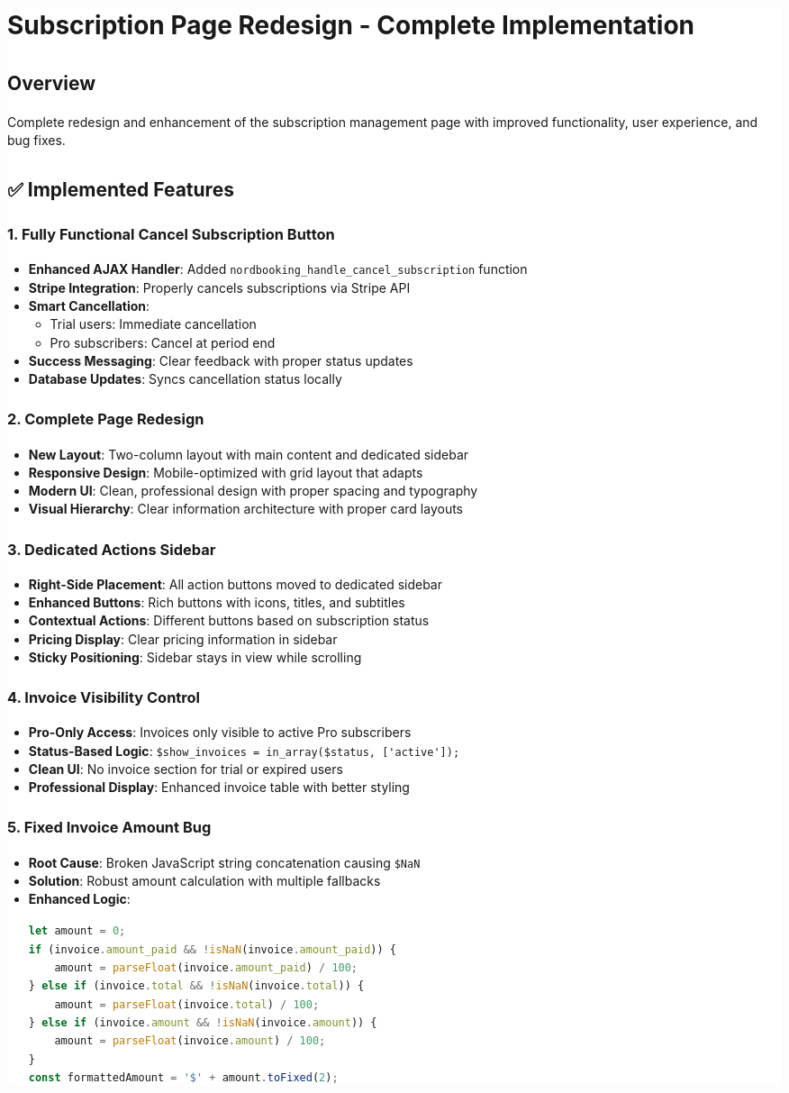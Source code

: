 # Subscription Page Redesign - Complete Implementation

## Overview
Complete redesign and enhancement of the subscription management page with improved functionality, user experience, and bug fixes.

## ✅ **Implemented Features**

### 1. **Fully Functional Cancel Subscription Button**
- **Enhanced AJAX Handler**: Added `nordbooking_handle_cancel_subscription` function
- **Stripe Integration**: Properly cancels subscriptions via Stripe API
- **Smart Cancellation**: 
  - Trial users: Immediate cancellation
  - Pro subscribers: Cancel at period end
- **Success Messaging**: Clear feedback with proper status updates
- **Database Updates**: Syncs cancellation status locally

### 2. **Complete Page Redesign**
- **New Layout**: Two-column layout with main content and dedicated sidebar
- **Responsive Design**: Mobile-optimized with grid layout that adapts
- **Modern UI**: Clean, professional design with proper spacing and typography
- **Visual Hierarchy**: Clear information architecture with proper card layouts

### 3. **Dedicated Actions Sidebar**
- **Right-Side Placement**: All action buttons moved to dedicated sidebar
- **Enhanced Buttons**: Rich buttons with icons, titles, and subtitles
- **Contextual Actions**: Different buttons based on subscription status
- **Pricing Display**: Clear pricing information in sidebar
- **Sticky Positioning**: Sidebar stays in view while scrolling

### 4. **Invoice Visibility Control**
- **Pro-Only Access**: Invoices only visible to active Pro subscribers
- **Status-Based Logic**: `$show_invoices = in_array($status, ['active']);`
- **Clean UI**: No invoice section for trial or expired users
- **Professional Display**: Enhanced invoice table with better styling

### 5. **Fixed Invoice Amount Bug**
- **Root Cause**: Broken JavaScript string concatenation causing `$NaN`
- **Solution**: Robust amount calculation with multiple fallbacks
- **Enhanced Logic**:
  ```javascript
  let amount = 0;
  if (invoice.amount_paid && !isNaN(invoice.amount_paid)) {
      amount = parseFloat(invoice.amount_paid) / 100;
  } else if (invoice.total && !isNaN(invoice.total)) {
      amount = parseFloat(invoice.total) / 100;
  } else if (invoice.amount && !isNaN(invoice.amount)) {
      amount = parseFloat(invoice.amount) / 100;
  }
  const formattedAmount = '$' + amount.toFixed(2);
  ```
